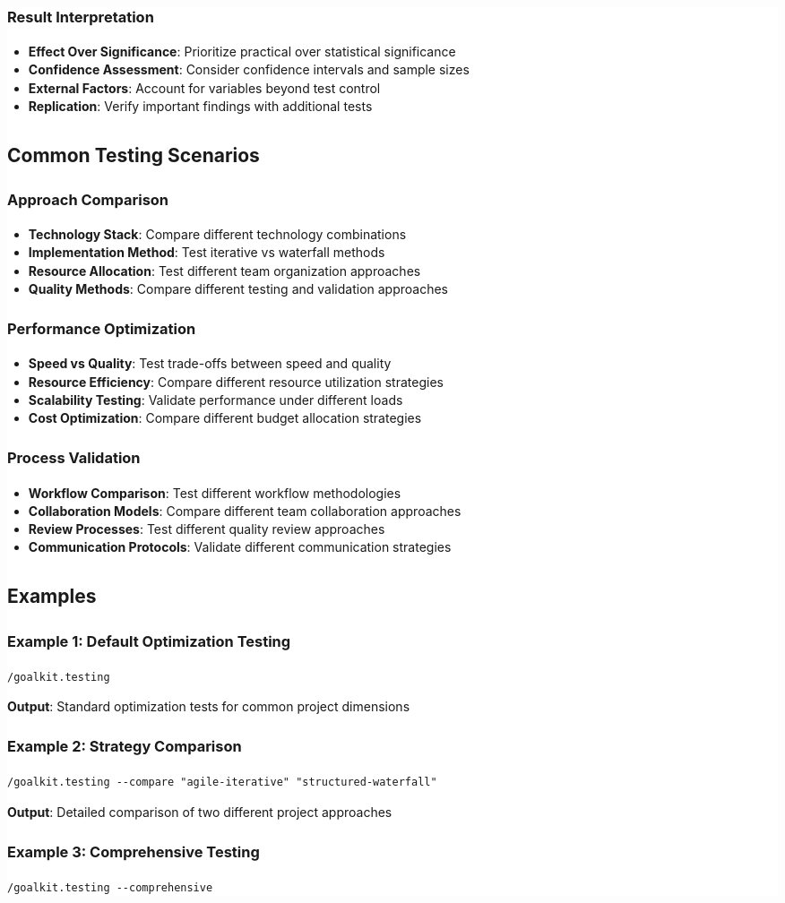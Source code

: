 ### Result Interpretation

- **Effect Over Significance**: Prioritize practical over statistical significance
- **Confidence Assessment**: Consider confidence intervals and sample sizes
- **External Factors**: Account for variables beyond test control
- **Replication**: Verify important findings with additional tests

## Common Testing Scenarios

### Approach Comparison

- **Technology Stack**: Compare different technology combinations
- **Implementation Method**: Test iterative vs waterfall methods
- **Resource Allocation**: Test different team organization approaches
- **Quality Methods**: Compare different testing and validation approaches

### Performance Optimization

- **Speed vs Quality**: Test trade-offs between speed and quality
- **Resource Efficiency**: Compare different resource utilization strategies
- **Scalability Testing**: Validate performance under different loads
- **Cost Optimization**: Compare different budget allocation strategies

### Process Validation

- **Workflow Comparison**: Test different workflow methodologies
- **Collaboration Models**: Compare different team collaboration approaches
- **Review Processes**: Test different quality review approaches
- **Communication Protocols**: Validate different communication strategies

## Examples

### Example 1: Default Optimization Testing

```text
/goalkit.testing
```

**Output**: Standard optimization tests for common project dimensions

### Example 2: Strategy Comparison

```text
/goalkit.testing --compare "agile-iterative" "structured-waterfall"
```

**Output**: Detailed comparison of two different project approaches

### Example 3: Comprehensive Testing

```text
/goalkit.testing --comprehensive
```
